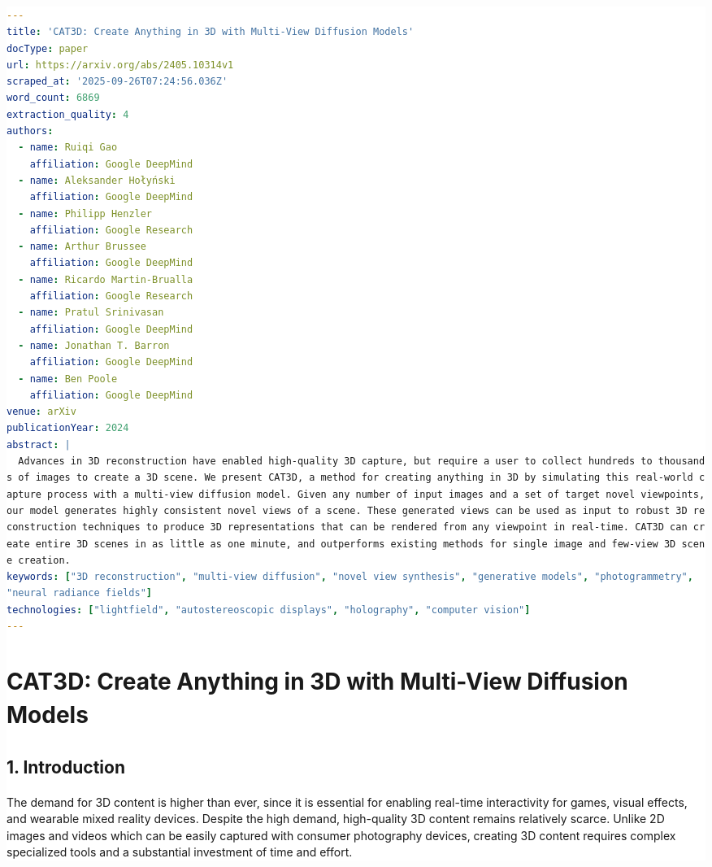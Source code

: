 ```yaml
---
title: 'CAT3D: Create Anything in 3D with Multi-View Diffusion Models'
docType: paper
url: https://arxiv.org/abs/2405.10314v1
scraped_at: '2025-09-26T07:24:56.036Z'
word_count: 6869
extraction_quality: 4
authors:
  - name: Ruiqi Gao
    affiliation: Google DeepMind
  - name: Aleksander Hołyński
    affiliation: Google DeepMind
  - name: Philipp Henzler
    affiliation: Google Research
  - name: Arthur Brussee
    affiliation: Google DeepMind
  - name: Ricardo Martin-Brualla
    affiliation: Google Research
  - name: Pratul Srinivasan
    affiliation: Google DeepMind
  - name: Jonathan T. Barron
    affiliation: Google DeepMind
  - name: Ben Poole
    affiliation: Google DeepMind
venue: arXiv
publicationYear: 2024
abstract: |
  Advances in 3D reconstruction have enabled high-quality 3D capture, but require a user to collect hundreds to thousands of images to create a 3D scene. We present CAT3D, a method for creating anything in 3D by simulating this real-world capture process with a multi-view diffusion model. Given any number of input images and a set of target novel viewpoints, our model generates highly consistent novel views of a scene. These generated views can be used as input to robust 3D reconstruction techniques to produce 3D representations that can be rendered from any viewpoint in real-time. CAT3D can create entire 3D scenes in as little as one minute, and outperforms existing methods for single image and few-view 3D scene creation.
keywords: ["3D reconstruction", "multi-view diffusion", "novel view synthesis", "generative models", "photogrammetry", "neural radiance fields"]
technologies: ["lightfield", "autostereoscopic displays", "holography", "computer vision"]
---
```


# CAT3D: Create Anything in 3D with Multi-View Diffusion Models

## 1. Introduction

The demand for 3D content is higher than ever, since it is essential for enabling real-time interactivity for games, visual effects, and wearable mixed reality devices. Despite the high demand, high-quality 3D content remains relatively scarce. Unlike 2D images and videos which can be easily captured with consumer photography devices, creating 3D content requires complex specialized tools and a substantial investment of time and effort.
